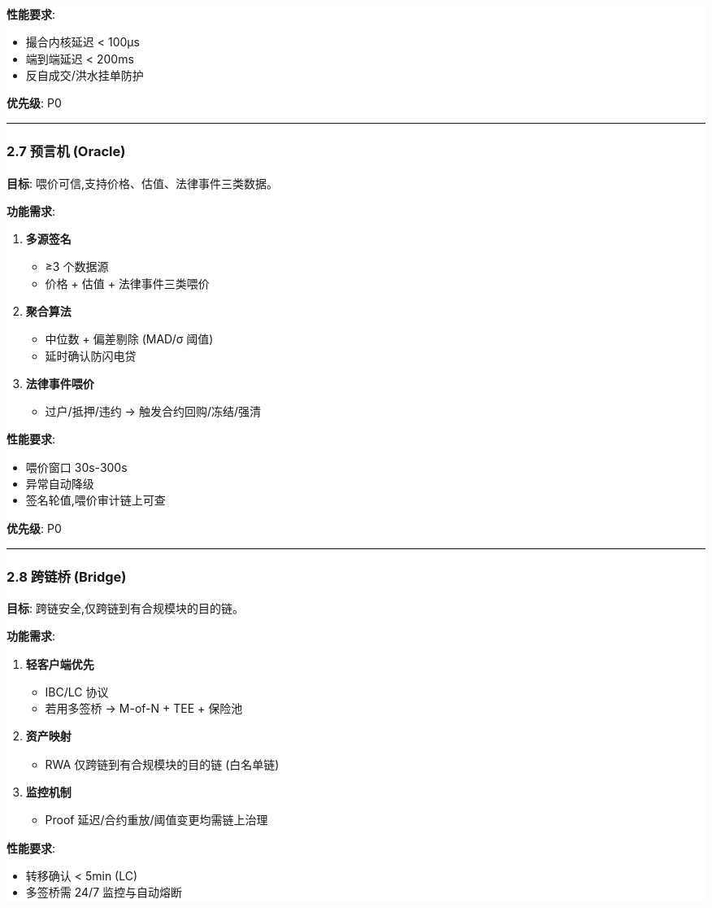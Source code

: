 **性能要求**:

-   撮合内核延迟 < 100µs
-   端到端延迟 < 200ms
-   反自成交/洪水挂单防护

**优先级**: P0

---

### 2.7 预言机 (Oracle)

**目标**: 喂价可信,支持价格、估值、法律事件三类数据。

**功能需求**:

1. **多源签名**

    - ≥3 个数据源
    - 价格 + 估值 + 法律事件三类喂价

2. **聚合算法**

    - 中位数 + 偏差剔除 (MAD/σ 阈值)
    - 延时确认防闪电贷

3. **法律事件喂价**
    - 过户/抵押/违约 → 触发合约回购/冻结/强清

**性能要求**:

-   喂价窗口 30s-300s
-   异常自动降级
-   签名轮值,喂价审计链上可查

**优先级**: P0

---

### 2.8 跨链桥 (Bridge)

**目标**: 跨链安全,仅跨链到有合规模块的目的链。

**功能需求**:

1. **轻客户端优先**

    - IBC/LC 协议
    - 若用多签桥 → M-of-N + TEE + 保险池

2. **资产映射**

    - RWA 仅跨链到有合规模块的目的链 (白名单链)

3. **监控机制**
    - Proof 延迟/合约重放/阈值变更均需链上治理

**性能要求**:

-   转移确认 < 5min (LC)
-   多签桥需 24/7 监控与自动熔断

